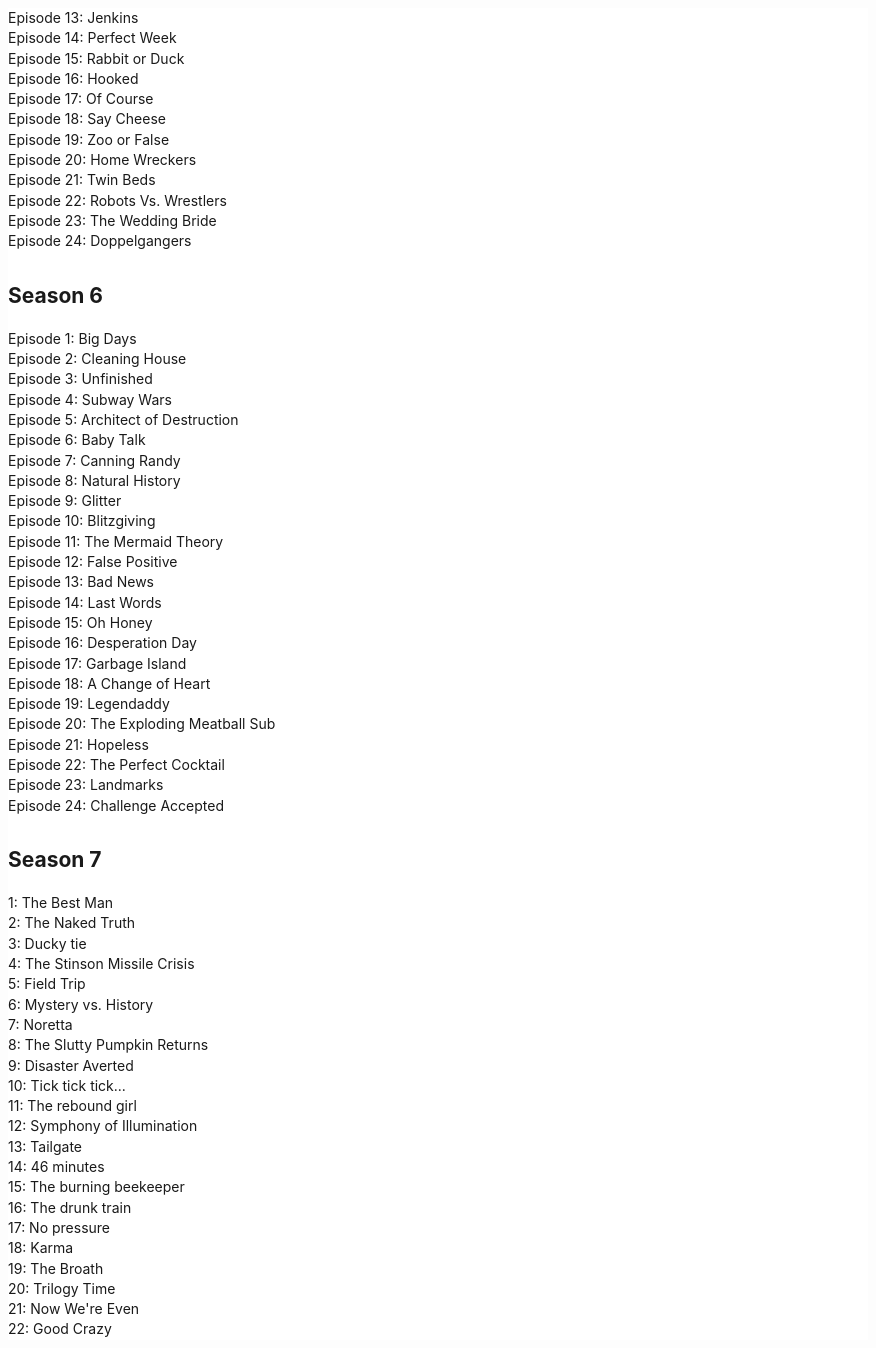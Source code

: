 Episode 13: Jenkins  
Episode 14: Perfect Week  
Episode 15: Rabbit or Duck  
Episode 16: Hooked  
Episode 17: Of Course  
Episode 18: Say Cheese  
Episode 19: Zoo or False  
Episode 20: Home Wreckers  
Episode 21: Twin Beds  
Episode 22: Robots Vs. Wrestlers  
Episode 23: The Wedding Bride  
Episode 24: Doppelgangers

## Season 6
Episode 1: Big Days  
Episode 2: Cleaning House  
Episode 3: Unfinished  
Episode 4: Subway Wars  
Episode 5: Architect of Destruction  
Episode 6: Baby Talk  
Episode 7: Canning Randy  
Episode 8: Natural History  
Episode 9: Glitter  
Episode 10: Blitzgiving  
Episode 11: The Mermaid Theory  
Episode 12: False Positive  
Episode 13: Bad News  
Episode 14: Last Words  
Episode 15: Oh Honey  
Episode 16: Desperation Day  
Episode 17: Garbage Island  
Episode 18: A Change of Heart  
Episode 19: Legendaddy  
Episode 20: The Exploding Meatball Sub  
Episode 21: Hopeless  
Episode 22: The Perfect Cocktail  
Episode 23: Landmarks  
Episode 24: Challenge Accepted

## Season 7
1: The Best Man  
2: The Naked Truth  
3: Ducky tie  
4: The Stinson Missile Crisis  
5: Field Trip  
6: Mystery vs. History  
7: Noretta  
8: The Slutty Pumpkin Returns  
9: Disaster Averted  
10: Tick tick tick...  
11: The rebound girl  
12: Symphony of Illumination  
13: Tailgate  
14: 46 minutes  
15: The burning beekeeper  
16: The drunk train  
17: No pressure  
18: Karma  
19: The Broath  
20: Trilogy Time  
21: Now We're Even  
22: Good Crazy  
